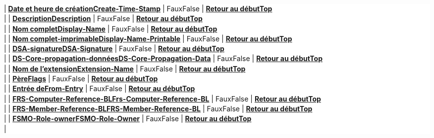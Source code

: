 | [<span data-ttu-id="875bd-183">**Date et heure de création**</span><span class="sxs-lookup"><span data-stu-id="875bd-183">**Create-Time-Stamp**</span></span>](a-createtimestamp.md)                            | <span data-ttu-id="875bd-184">Faux</span><span class="sxs-lookup"><span data-stu-id="875bd-184">False</span></span>     | [<span data-ttu-id="875bd-185">**Retour au début**</span><span class="sxs-lookup"><span data-stu-id="875bd-185">**Top**</span></span>](c-top.md)<br/>            |
| [<span data-ttu-id="875bd-186">**Description**</span><span class="sxs-lookup"><span data-stu-id="875bd-186">**Description**</span></span>](a-description.md)                                      | <span data-ttu-id="875bd-187">Faux</span><span class="sxs-lookup"><span data-stu-id="875bd-187">False</span></span>     | [<span data-ttu-id="875bd-188">**Retour au début**</span><span class="sxs-lookup"><span data-stu-id="875bd-188">**Top**</span></span>](c-top.md)<br/>            |
| [<span data-ttu-id="875bd-189">**Nom complet**</span><span class="sxs-lookup"><span data-stu-id="875bd-189">**Display-Name**</span></span>](a-displayname.md)                                     | <span data-ttu-id="875bd-190">Faux</span><span class="sxs-lookup"><span data-stu-id="875bd-190">False</span></span>     | [<span data-ttu-id="875bd-191">**Retour au début**</span><span class="sxs-lookup"><span data-stu-id="875bd-191">**Top**</span></span>](c-top.md)<br/>            |
| [<span data-ttu-id="875bd-192">**Nom complet-imprimable**</span><span class="sxs-lookup"><span data-stu-id="875bd-192">**Display-Name-Printable**</span></span>](a-displaynameprintable.md)                  | <span data-ttu-id="875bd-193">Faux</span><span class="sxs-lookup"><span data-stu-id="875bd-193">False</span></span>     | [<span data-ttu-id="875bd-194">**Retour au début**</span><span class="sxs-lookup"><span data-stu-id="875bd-194">**Top**</span></span>](c-top.md)<br/>            |
| [<span data-ttu-id="875bd-195">**DSA-signature**</span><span class="sxs-lookup"><span data-stu-id="875bd-195">**DSA-Signature**</span></span>](a-dsasignature.md)                                   | <span data-ttu-id="875bd-196">Faux</span><span class="sxs-lookup"><span data-stu-id="875bd-196">False</span></span>     | [<span data-ttu-id="875bd-197">**Retour au début**</span><span class="sxs-lookup"><span data-stu-id="875bd-197">**Top**</span></span>](c-top.md)<br/>            |
| [<span data-ttu-id="875bd-198">**DS-Core-propagation-données**</span><span class="sxs-lookup"><span data-stu-id="875bd-198">**DS-Core-Propagation-Data**</span></span>](a-dscorepropagationdata.md)               | <span data-ttu-id="875bd-199">Faux</span><span class="sxs-lookup"><span data-stu-id="875bd-199">False</span></span>     | [<span data-ttu-id="875bd-200">**Retour au début**</span><span class="sxs-lookup"><span data-stu-id="875bd-200">**Top**</span></span>](c-top.md)<br/>            |
| [<span data-ttu-id="875bd-201">**Nom de l’extension**</span><span class="sxs-lookup"><span data-stu-id="875bd-201">**Extension-Name**</span></span>](a-extensionname.md)                                 | <span data-ttu-id="875bd-202">Faux</span><span class="sxs-lookup"><span data-stu-id="875bd-202">False</span></span>     | [<span data-ttu-id="875bd-203">**Retour au début**</span><span class="sxs-lookup"><span data-stu-id="875bd-203">**Top**</span></span>](c-top.md)<br/>            |
| [<span data-ttu-id="875bd-204">**Père**</span><span class="sxs-lookup"><span data-stu-id="875bd-204">**Flags**</span></span>](a-flags.md)                                                  | <span data-ttu-id="875bd-205">Faux</span><span class="sxs-lookup"><span data-stu-id="875bd-205">False</span></span>     | [<span data-ttu-id="875bd-206">**Retour au début**</span><span class="sxs-lookup"><span data-stu-id="875bd-206">**Top**</span></span>](c-top.md)<br/>            |
| [<span data-ttu-id="875bd-207">**Entrée de**</span><span class="sxs-lookup"><span data-stu-id="875bd-207">**From-Entry**</span></span>](a-fromentry.md)                                         | <span data-ttu-id="875bd-208">Faux</span><span class="sxs-lookup"><span data-stu-id="875bd-208">False</span></span>     | [<span data-ttu-id="875bd-209">**Retour au début**</span><span class="sxs-lookup"><span data-stu-id="875bd-209">**Top**</span></span>](c-top.md)<br/>            |
| [<span data-ttu-id="875bd-210">**FRS-Computer-Reference-BL**</span><span class="sxs-lookup"><span data-stu-id="875bd-210">**Frs-Computer-Reference-BL**</span></span>](a-frscomputerreferencebl.md)             | <span data-ttu-id="875bd-211">Faux</span><span class="sxs-lookup"><span data-stu-id="875bd-211">False</span></span>     | [<span data-ttu-id="875bd-212">**Retour au début**</span><span class="sxs-lookup"><span data-stu-id="875bd-212">**Top**</span></span>](c-top.md)<br/>            |
| [<span data-ttu-id="875bd-213">**FRS-Member-Reference-BL**</span><span class="sxs-lookup"><span data-stu-id="875bd-213">**FRS-Member-Reference-BL**</span></span>](a-frsmemberreferencebl.md)                 | <span data-ttu-id="875bd-214">Faux</span><span class="sxs-lookup"><span data-stu-id="875bd-214">False</span></span>     | [<span data-ttu-id="875bd-215">**Retour au début**</span><span class="sxs-lookup"><span data-stu-id="875bd-215">**Top**</span></span>](c-top.md)<br/>            |
| [<span data-ttu-id="875bd-216">**FSMO-Role-owner**</span><span class="sxs-lookup"><span data-stu-id="875bd-216">**FSMO-Role-Owner**</span></span>](a-fsmoroleowner.md)                                | <span data-ttu-id="875bd-217">Faux</span><span class="sxs-lookup"><span data-stu-id="875bd-217">False</span></span>     | [<span data-ttu-id="875bd-218">**Retour au début**</span><span class="sxs-lookup"><span data-stu-id="875bd-218">**Top**</span></span>](c-top.md)<br/>            |